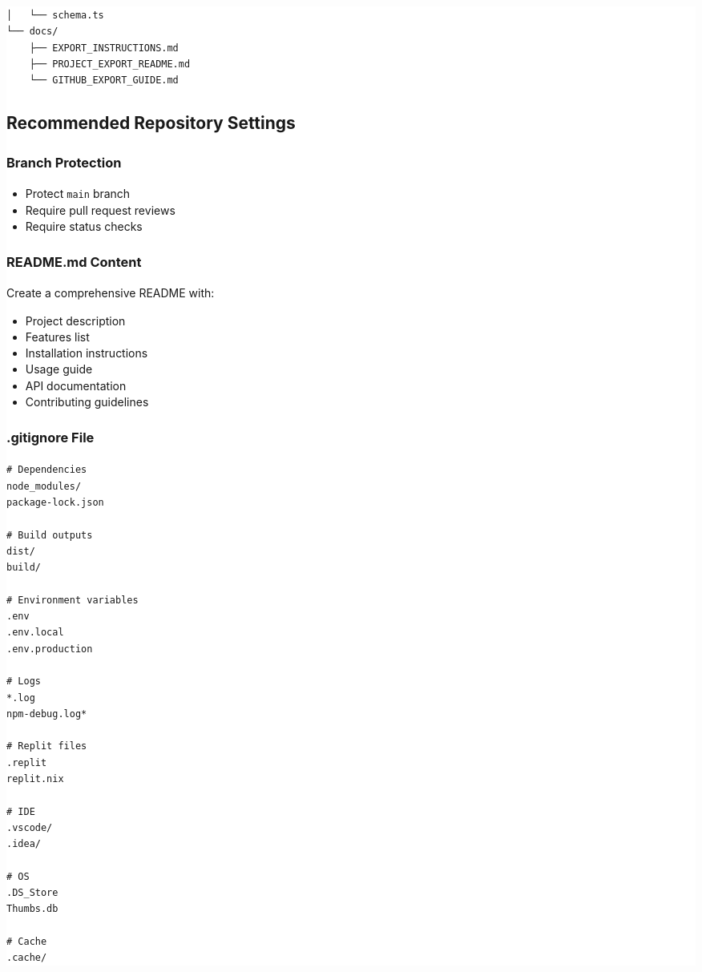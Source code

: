 ```
│   └── schema.ts
└── docs/
    ├── EXPORT_INSTRUCTIONS.md
    ├── PROJECT_EXPORT_README.md
    └── GITHUB_EXPORT_GUIDE.md
```

## Recommended Repository Settings

### Branch Protection
- Protect `main` branch
- Require pull request reviews
- Require status checks

### README.md Content
Create a comprehensive README with:
- Project description
- Features list
- Installation instructions
- Usage guide
- API documentation
- Contributing guidelines

### .gitignore File
```
# Dependencies
node_modules/
package-lock.json

# Build outputs
dist/
build/

# Environment variables
.env
.env.local
.env.production

# Logs
*.log
npm-debug.log*

# Replit files
.replit
replit.nix

# IDE
.vscode/
.idea/

# OS
.DS_Store
Thumbs.db

# Cache
.cache/
```
